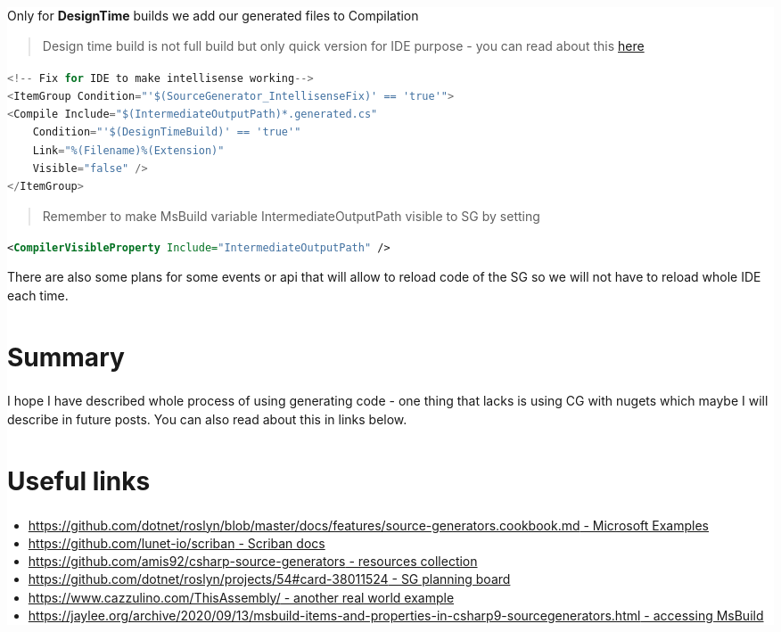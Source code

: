 Only for **DesignTime** builds we add our generated files to Compilation

> Design time build is not full build but only quick version for IDE purpose - you can read about this [here](https://github.com/dotnet/project-system/blob/master/docs/design-time-builds.md)

````c#
<!-- Fix for IDE to make intellisense working-->
<ItemGroup Condition="'$(SourceGenerator_IntellisenseFix)' == 'true'">
<Compile Include="$(IntermediateOutputPath)*.generated.cs"
    Condition="'$(DesignTimeBuild)' == 'true'"
    Link="%(Filename)%(Extension)"
    Visible="false" />
</ItemGroup>
````
> Remember to make MsBuild variable IntermediateOutputPath visible to SG by setting 
 
 ````xml
<CompilerVisibleProperty Include="IntermediateOutputPath" />
````

There are also some plans for some events or api that will allow to reload code of the SG so we will not have to reload whole IDE each time.

# Summary

I hope I have described whole process of using generating code - one thing that lacks is using CG with nugets which maybe I will describe in future posts. You can also read about this in links below.

# Useful links

- [https://github.com/dotnet/roslyn/blob/master/docs/features/source-generators.cookbook.md - Microsoft Examples](https://github.com/dotnet/roslyn/blob/master/docs/features/source-generators.cookbook.md)
- [https://github.com/lunet-io/scriban - Scriban docs](https://github.com/lunet-io/scriban)
- [https://github.com/amis92/csharp-source-generators - resources collection](https://github.com/amis92/csharp-source-generators)
- [https://github.com/dotnet/roslyn/projects/54#card-38011524 - SG planning board](https://github.com/dotnet/roslyn/projects/54#card-38011524)
- [https://www.cazzulino.com/ThisAssembly/ - another real world example](https://www.cazzulino.com/ThisAssembly/)
- [https://jaylee.org/archive/2020/09/13/msbuild-items-and-properties-in-csharp9-sourcegenerators.html - accessing MsBuild](https://jaylee.org/archive/2020/09/13/msbuild-items-and-properties-in-csharp9-sourcegenerators.html)